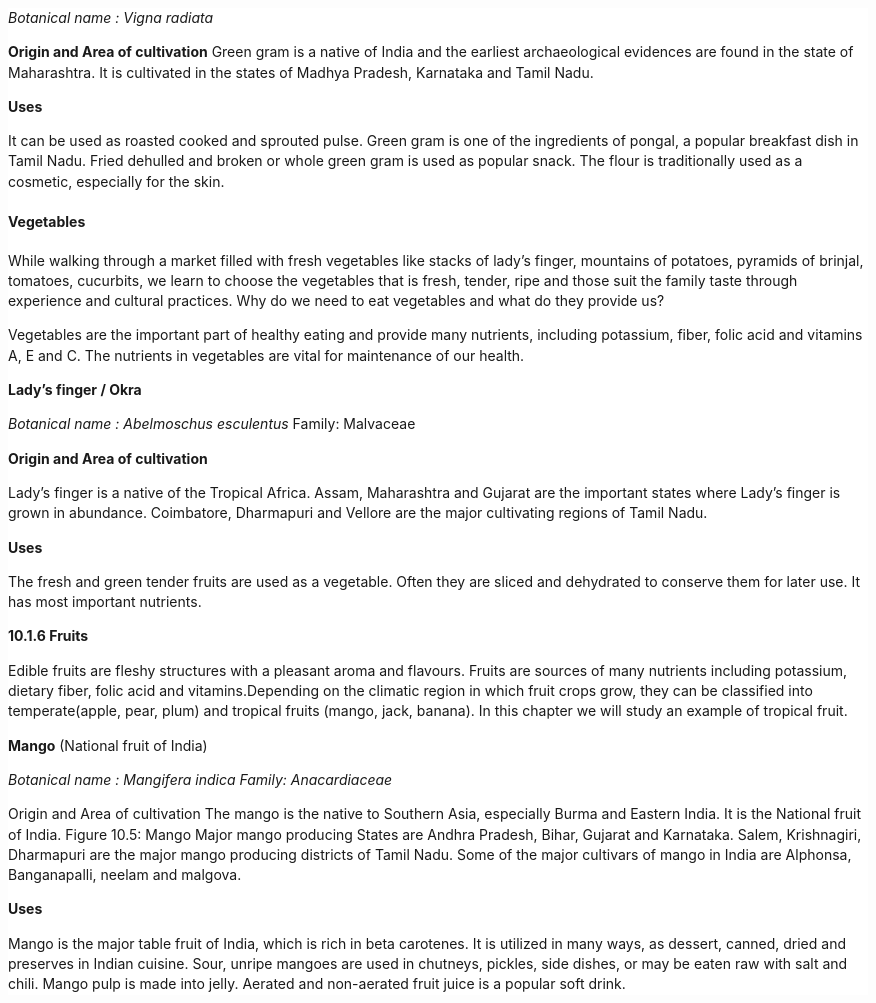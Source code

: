 _Botanical name : Vigna radiata_

**Origin and Area of cultivation** Green gram is a native of India and the earliest archaeological evidences are found in the state of Maharashtra. It is cultivated in the states of Madhya Pradesh, Karnataka and Tamil Nadu.

**Uses**

It can be used as roasted cooked and sprouted pulse. Green gram is one of the ingredients of pongal, a popular breakfast dish in Tamil Nadu. Fried dehulled and broken or whole green gram is used as popular snack. The flour is traditionally used as a cosmetic, especially for the skin.

#### Vegetables

While walking through a market filled with fresh vegetables like stacks of lady’s finger, mountains of potatoes, pyramids of brinjal, tomatoes, cucurbits, we learn to choose the vegetables that is fresh, tender, ripe and those suit the family taste through experience and cultural practices. Why do we need to eat vegetables and what do they provide us?

Vegetables are the important part of healthy eating and provide many nutrients, including potassium, fiber, folic acid and vitamins A, E and C. The nutrients in vegetables are vital for maintenance of our health.

**Lady’s finger / Okra**

_Botanical name : Abelmoschus esculentus_ Family: Malvaceae

**Origin and Area of cultivation**

Lady’s finger is a native of the Tropical Africa. Assam, Maharashtra and Gujarat are the important states where Lady’s finger is grown in abundance. Coimbatore, Dharmapuri and Vellore are the major cultivating regions of Tamil Nadu.

**Uses**

The fresh and green tender fruits are used as a vegetable. Often they are sliced and dehydrated to conserve them for later use. It has most important nutrients.

**10.1.6 Fruits**

Edible fruits are fleshy structures with a pleasant aroma and flavours. Fruits are sources of many nutrients including potassium, dietary fiber, folic acid and vitamins.Depending on the climatic region in which fruit crops grow, they can be classified into temperate(apple, pear, plum) and tropical fruits (mango, jack, banana). In this chapter we will study an example of tropical fruit.

**Mango** (National fruit of India)

_Botanical name : Mangifera indica_ _Family: Anacardiaceae_

Origin and Area of cultivation The mango is the native to Southern Asia, especially Burma and Eastern India. It is the National fruit of India. Figure 10.5: Mango Major mango producing States are Andhra Pradesh, Bihar, Gujarat and Karnataka. Salem, Krishnagiri, Dharmapuri are the major mango producing districts of Tamil Nadu. Some of the major cultivars of mango in India are Alphonsa, Banganapalli, neelam and malgova.

**Uses**

Mango is the major table fruit of India, which is rich in beta carotenes. It is utilized in many ways, as dessert, canned, dried and preserves in Indian cuisine. Sour, unripe mangoes are used in chutneys, pickles, side dishes, or may be eaten raw with salt and chili. Mango pulp is made into jelly. Aerated and non-aerated fruit juice is a popular soft drink.
